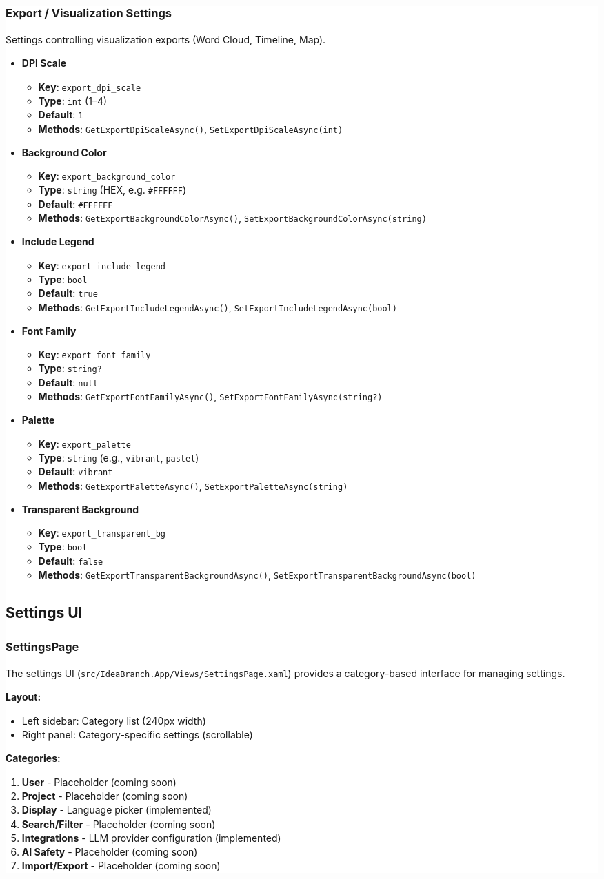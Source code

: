 ### Export / Visualization Settings

Settings controlling visualization exports (Word Cloud, Timeline, Map).

- **DPI Scale**
  - **Key**: `export_dpi_scale`
  - **Type**: `int` (1–4)
  - **Default**: `1`
  - **Methods**: `GetExportDpiScaleAsync()`, `SetExportDpiScaleAsync(int)`

- **Background Color**
  - **Key**: `export_background_color`
  - **Type**: `string` (HEX, e.g. `#FFFFFF`)
  - **Default**: `#FFFFFF`
  - **Methods**: `GetExportBackgroundColorAsync()`, `SetExportBackgroundColorAsync(string)`

- **Include Legend**
  - **Key**: `export_include_legend`
  - **Type**: `bool`
  - **Default**: `true`
  - **Methods**: `GetExportIncludeLegendAsync()`, `SetExportIncludeLegendAsync(bool)`

- **Font Family**
  - **Key**: `export_font_family`
  - **Type**: `string?`
  - **Default**: `null`
  - **Methods**: `GetExportFontFamilyAsync()`, `SetExportFontFamilyAsync(string?)`

- **Palette**
  - **Key**: `export_palette`
  - **Type**: `string` (e.g., `vibrant`, `pastel`)
  - **Default**: `vibrant`
  - **Methods**: `GetExportPaletteAsync()`, `SetExportPaletteAsync(string)`

- **Transparent Background**
  - **Key**: `export_transparent_bg`
  - **Type**: `bool`
  - **Default**: `false`
  - **Methods**: `GetExportTransparentBackgroundAsync()`, `SetExportTransparentBackgroundAsync(bool)`

## Settings UI

### SettingsPage

The settings UI (`src/IdeaBranch.App/Views/SettingsPage.xaml`) provides a category-based interface for managing settings.

**Layout:**
- Left sidebar: Category list (240px width)
- Right panel: Category-specific settings (scrollable)

**Categories:**
1. **User** - Placeholder (coming soon)
2. **Project** - Placeholder (coming soon)
3. **Display** - Language picker (implemented)
4. **Search/Filter** - Placeholder (coming soon)
5. **Integrations** - LLM provider configuration (implemented)
6. **AI Safety** - Placeholder (coming soon)
7. **Import/Export** - Placeholder (coming soon)
